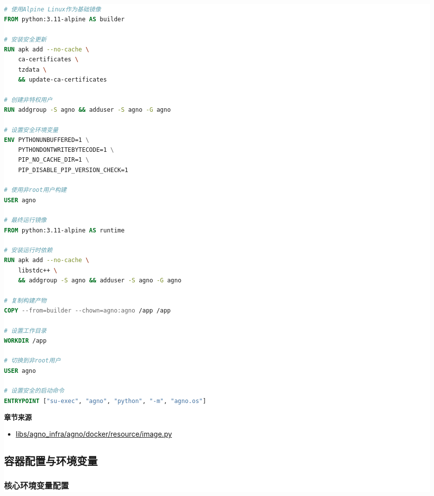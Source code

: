 ```dockerfile
# 使用Alpine Linux作为基础镜像
FROM python:3.11-alpine AS builder

# 安装安全更新
RUN apk add --no-cache \
    ca-certificates \
    tzdata \
    && update-ca-certificates

# 创建非特权用户
RUN addgroup -S agno && adduser -S agno -G agno

# 设置安全环境变量
ENV PYTHONUNBUFFERED=1 \
    PYTHONDONTWRITEBYTECODE=1 \
    PIP_NO_CACHE_DIR=1 \
    PIP_DISABLE_PIP_VERSION_CHECK=1

# 使用非root用户构建
USER agno

# 最终运行镜像
FROM python:3.11-alpine AS runtime

# 安装运行时依赖
RUN apk add --no-cache \
    libstdc++ \
    && addgroup -S agno && adduser -S agno -G agno

# 复制构建产物
COPY --from=builder --chown=agno:agno /app /app

# 设置工作目录
WORKDIR /app

# 切换到非root用户
USER agno

# 设置安全的启动命令
ENTRYPOINT ["su-exec", "agno", "python", "-m", "agno.os"]
```

**章节来源**
- [libs/agno_infra/agno/docker/resource/image.py](file://libs/agno_infra/agno/docker/resource/image.py#L100-L200)

## 容器配置与环境变量

### 核心环境变量配置
